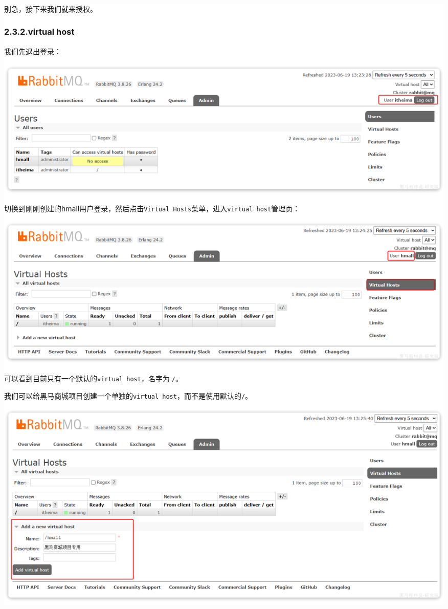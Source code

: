 别急，接下来我们就来授权。

### 2.3.2.virtual host

我们先退出登录：

![img](assets/171270859952420.png)

切换到刚刚创建的hmall用户登录，然后点击`Virtual Hosts`菜单，进入`virtual host`管理页：

![img](assets/171270859952421.png)

可以看到目前只有一个默认的`virtual host`，名字为 `/`。

 我们可以给黑马商城项目创建一个单独的`virtual host`，而不是使用默认的`/`。

![img](assets/171270859952422.png)
